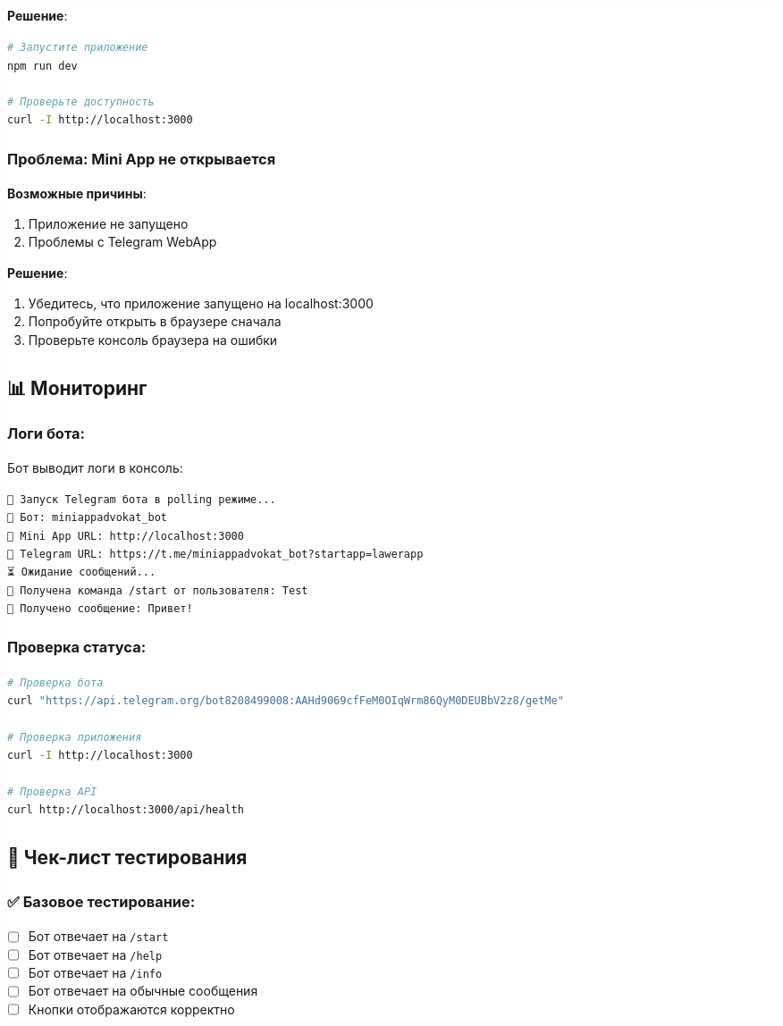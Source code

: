 **Решение**:
```bash
# Запустите приложение
npm run dev

# Проверьте доступность
curl -I http://localhost:3000
```

### Проблема: Mini App не открывается

**Возможные причины**:
1. Приложение не запущено
2. Проблемы с Telegram WebApp

**Решение**:
1. Убедитесь, что приложение запущено на localhost:3000
2. Попробуйте открыть в браузере сначала
3. Проверьте консоль браузера на ошибки

## 📊 **Мониторинг**

### Логи бота:
Бот выводит логи в консоль:
```
🚀 Запуск Telegram бота в polling режиме...
🤖 Бот: miniappadvokat_bot
📱 Mini App URL: http://localhost:3000
🔗 Telegram URL: https://t.me/miniappadvokat_bot?startapp=lawerapp
⏳ Ожидание сообщений...
📱 Получена команда /start от пользователя: Test
💬 Получено сообщение: Привет!
```

### Проверка статуса:
```bash
# Проверка бота
curl "https://api.telegram.org/bot8208499008:AAHd9069cfFeM0OIqWrm86QyM0DEUBbV2z8/getMe"

# Проверка приложения
curl -I http://localhost:3000

# Проверка API
curl http://localhost:3000/api/health
```

## 🎯 **Чек-лист тестирования**

### ✅ **Базовое тестирование:**
- [ ] Бот отвечает на `/start`
- [ ] Бот отвечает на `/help`
- [ ] Бот отвечает на `/info`
- [ ] Бот отвечает на обычные сообщения
- [ ] Кнопки отображаются корректно
